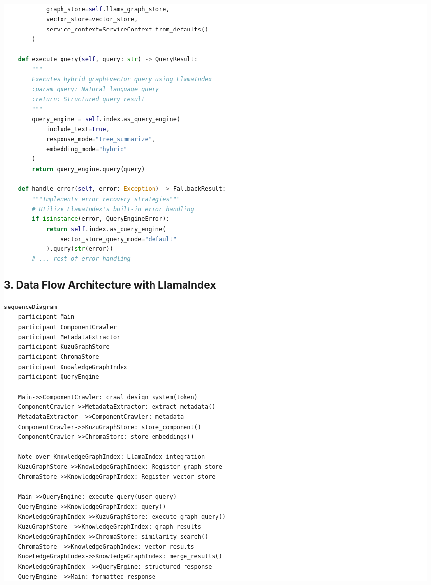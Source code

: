 ```python
            graph_store=self.llama_graph_store,
            vector_store=vector_store,
            service_context=ServiceContext.from_defaults()
        )
        
    def execute_query(self, query: str) -> QueryResult:
        """
        Executes hybrid graph+vector query using LlamaIndex
        :param query: Natural language query
        :return: Structured query result
        """
        query_engine = self.index.as_query_engine(
            include_text=True,
            response_mode="tree_summarize",
            embedding_mode="hybrid"
        )
        return query_engine.query(query)
        
    def handle_error(self, error: Exception) -> FallbackResult:
        """Implements error recovery strategies"""
        # Utilize LlamaIndex's built-in error handling
        if isinstance(error, QueryEngineError):
            return self.index.as_query_engine(
                vector_store_query_mode="default"
            ).query(str(error))
        # ... rest of error handling
```

## 3. Data Flow Architecture with LlamaIndex

```mermaid
sequenceDiagram
    participant Main
    participant ComponentCrawler
    participant MetadataExtractor
    participant KuzuGraphStore
    participant ChromaStore
    participant KnowledgeGraphIndex
    participant QueryEngine
    
    Main->>ComponentCrawler: crawl_design_system(token)
    ComponentCrawler->>MetadataExtractor: extract_metadata()
    MetadataExtractor-->>ComponentCrawler: metadata
    ComponentCrawler->>KuzuGraphStore: store_component()
    ComponentCrawler->>ChromaStore: store_embeddings()
    
    Note over KnowledgeGraphIndex: LlamaIndex integration
    KuzuGraphStore->>KnowledgeGraphIndex: Register graph store
    ChromaStore->>KnowledgeGraphIndex: Register vector store
    
    Main->>QueryEngine: execute_query(user_query)
    QueryEngine->>KnowledgeGraphIndex: query()
    KnowledgeGraphIndex->>KuzuGraphStore: execute_graph_query()
    KuzuGraphStore-->>KnowledgeGraphIndex: graph_results
    KnowledgeGraphIndex->>ChromaStore: similarity_search()
    ChromaStore-->>KnowledgeGraphIndex: vector_results
    KnowledgeGraphIndex->>KnowledgeGraphIndex: merge_results()
    KnowledgeGraphIndex-->>QueryEngine: structured_response
    QueryEngine-->>Main: formatted_response
```
